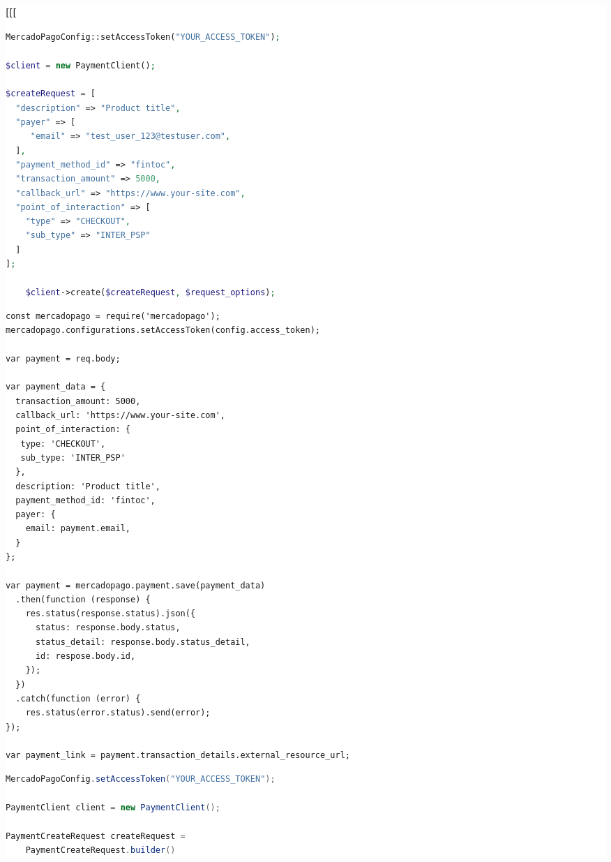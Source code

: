 [[[
```php
MercadoPagoConfig::setAccessToken("YOUR_ACCESS_TOKEN");
    
$client = new PaymentClient();

$createRequest = [
  "description" => "Product title",
  "payer" => [
     "email" => "test_user_123@testuser.com",
  ],
  "payment_method_id" => "fintoc",
  "transaction_amount" => 5000,
  "callback_url" => "https://www.your-site.com",
  "point_of_interaction" => [
    "type" => "CHECKOUT",
    "sub_type" => "INTER_PSP"
  ]
];

    $client->create($createRequest, $request_options);

```
```node
const mercadopago = require('mercadopago');
mercadopago.configurations.setAccessToken(config.access_token);

var payment = req.body;

var payment_data = {
  transaction_amount: 5000,
  callback_url: 'https://www.your-site.com',
  point_of_interaction: {
   type: 'CHECKOUT',
   sub_type: 'INTER_PSP'
  },
  description: 'Product title',
  payment_method_id: 'fintoc',
  payer: {
    email: payment.email,
  }
};

var payment = mercadopago.payment.save(payment_data)
  .then(function (response) {
    res.status(response.status).json({
      status: response.body.status,
      status_detail: response.body.status_detail,
      id: respose.body.id,
    });
  })
  .catch(function (error) {
    res.status(error.status).send(error);
});

var payment_link = payment.transaction_details.external_resource_url;

```
```java
MercadoPagoConfig.setAccessToken("YOUR_ACCESS_TOKEN");

PaymentClient client = new PaymentClient();

PaymentCreateRequest createRequest =
    PaymentCreateRequest.builder()
```